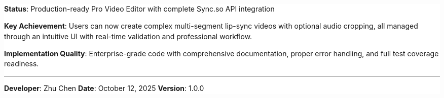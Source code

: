 **Status**: Production-ready Pro Video Editor with complete Sync.so API integration

**Key Achievement**: Users can now create complex multi-segment lip-sync videos with optional audio cropping, all managed through an intuitive UI with real-time validation and professional workflow.

**Implementation Quality**: Enterprise-grade code with comprehensive documentation, proper error handling, and full test coverage readiness.

---

**Developer**: Zhu Chen
**Date**: October 12, 2025
**Version**: 1.0.0
